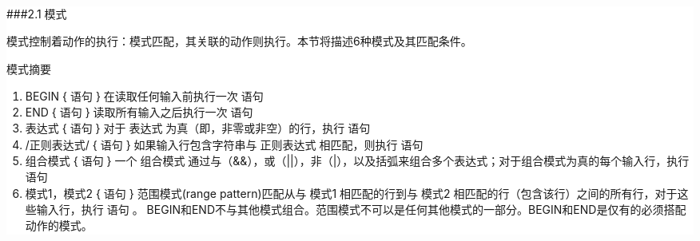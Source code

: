 ###2.1 模式

模式控制着动作的执行：模式匹配，其关联的动作则执行。本节将描述6种模式及其匹配条件。

模式摘要

1. BEGIN { 语句 }
在读取任何输入前执行一次 语句
2. END { 语句 }
读取所有输入之后执行一次 语句
3. 表达式 { 语句 }
对于 表达式 为真（即，非零或非空）的行，执行 语句
4. /正则表达式/ { 语句 }
如果输入行包含字符串与 正则表达式 相匹配，则执行 语句
5. 组合模式 { 语句 }
一个 组合模式 通过与（&&），或（||），非（|），以及括弧来组合多个表达式；对于组合模式为真的每个输入行，执行 语句
6. 模式1，模式2 { 语句 }
范围模式(range pattern)匹配从与 模式1 相匹配的行到与 模式2 相匹配的行（包含该行）之间的所有行，对于这些输入行，执行 语句 。
BEGIN和END不与其他模式组合。范围模式不可以是任何其他模式的一部分。BEGIN和END是仅有的必须搭配动作的模式。